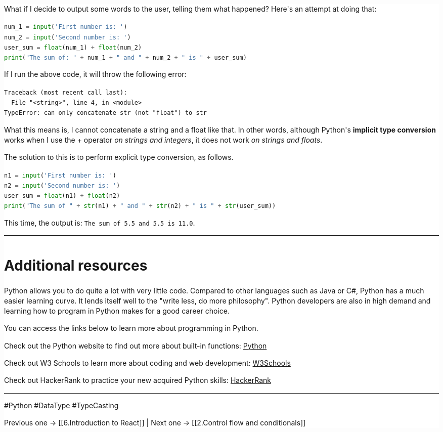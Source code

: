 What if I decide to output some words to the user, telling them what happened?
Here's an attempt at doing that:

```Python
num_1 = input('First number is: ')
num_2 = input('Second number is: ')
user_sum = float(num_1) + float(num_2)
print("The sum of: " + num_1 + " and " + num_2 + " is " + user_sum)
```

If I run the above code, it will throw the following error:

```Console
Traceback (most recent call last):
  File "<string>", line 4, in <module>
TypeError: can only concatenate str (not "float") to str
```

What this means is, I cannot concatenate a string and a float like that. In other words, although Python's **implicit type conversion** works when I use the + operator _on strings and integers_, it does not work _on strings and floats_.

The solution to this is to perform explicit type conversion, as follows.

```Python
n1 = input('First number is: ')
n2 = input('Second number is: ')
user_sum = float(n1) + float(n2)
print("The sum of " + str(n1) + " and " + str(n2) + " is " + str(user_sum))
```

This time, the output is: `The sum of 5.5 and 5.5 is 11.0`.

---
# Additional resources

Python allows you to do quite a lot with very little code. Compared to other languages such as Java or C#, Python has a much easier learning curve. It lends itself well to the "write less, do more philosophy". Python developers are also in high demand and learning how to program in Python makes for a good career choice.

You can access the links below to learn more about programming in Python.

Check out the Python website to find out more about built-in functions: [Python](https://docs.python.org/3/library/functions.html "python built-in function documentation")

Check out W3 Schools to learn more about coding and web development: [W3Schools](https://www.w3schools.com/python/default.asp)

Check out HackerRank to practice your new acquired Python skills: [HackerRank](https://www.hackerrank.com/domains/python)

---
#Python #DataType #TypeCasting

Previous one -> [[6.Introduction to React]] | Next one -> [[2.Control flow and conditionals]] 
